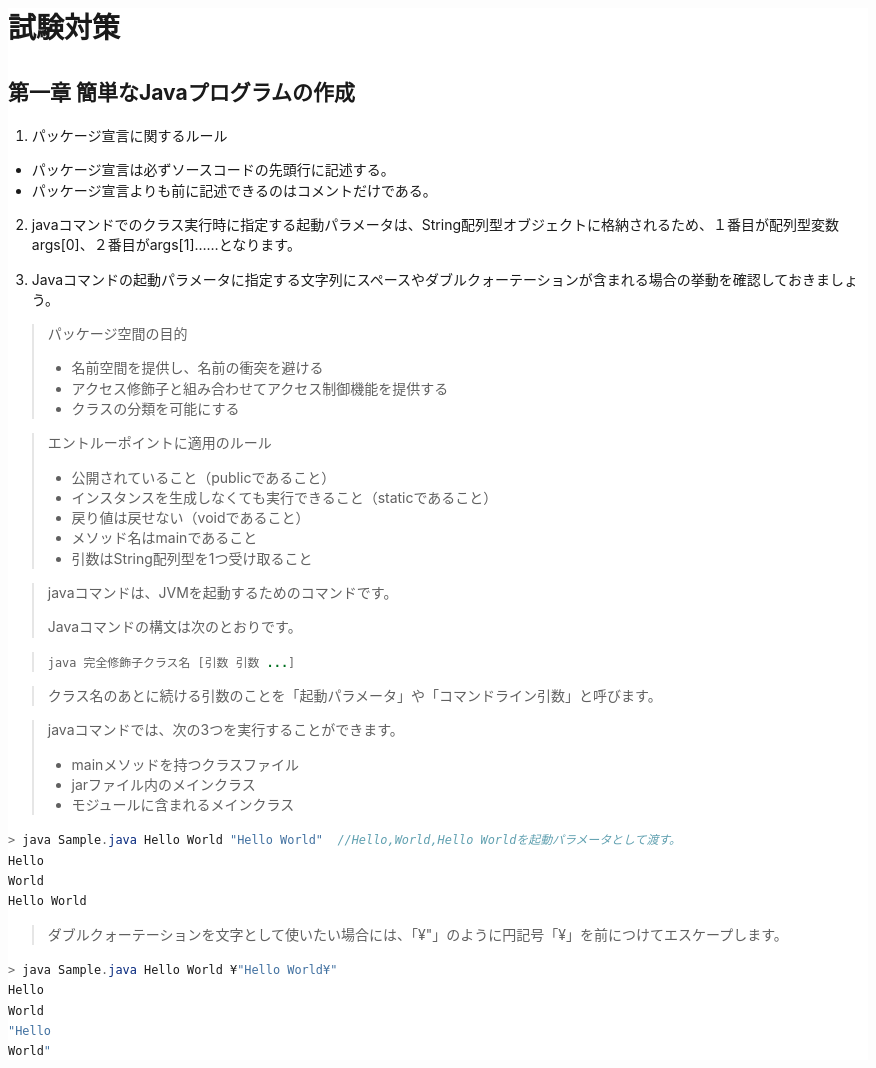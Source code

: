 # 試験対策



## 	第一章   簡単なJavaプログラムの作成

1.  パッケージ宣言に関するルール

- パッケージ宣言は必ずソースコードの先頭行に記述する。
- パッケージ宣言よりも前に記述できるのはコメントだけである。

2. javaコマンドでのクラス実行時に指定する起動パラメータは、String配列型オブジェクトに格納されるため、１番目が配列型変数args[0]、２番目がargs[1]……となります。

3. Javaコマンドの起動パラメータに指定する文字列にスペースやダブルクォーテーションが含まれる場合の挙動を確認しておきましょう。

> パッケージ空間の目的
>
> - 名前空間を提供し、名前の衝突を避ける	
> - アクセス修飾子と組み合わせてアクセス制御機能を提供する
> - クラスの分類を可能にする

> エントルーポイントに適用のルール
>
> - 公開されていること（publicであること）
> - インスタンスを生成しなくても実行できること（staticであること）
> - 戻り値は戻せない（voidであること）
> - メソッド名はmainであること
> - 引数はString配列型を1つ受け取ること

> javaコマンドは、JVMを起動するためのコマンドです。
>
> Javaコマンドの構文は次のとおりです。
>

> ```java
> java 完全修飾子クラス名 [引数 引数 ...]
> ```
>

> クラス名のあとに続ける引数のことを「起動パラメータ」や「コマンドライン引数」と呼びます。

> javaコマンドでは、次の3つを実行することができます。
> 
> - mainメソッドを持つクラスファイル
> - jarファイル内のメインクラス
> - モジュールに含まれるメインクラス
> 

```java
> java Sample.java Hello World "Hello World"  //Hello,World,Hello Worldを起動パラメータとして渡す。
Hello
World
Hello World
```
> ダブルクォーテーションを文字として使いたい場合には、「¥"」のように円記号「¥」を前につけてエスケープします。
```java
> java Sample.java Hello World ¥"Hello World¥"
Hello
World
"Hello
World"
```
